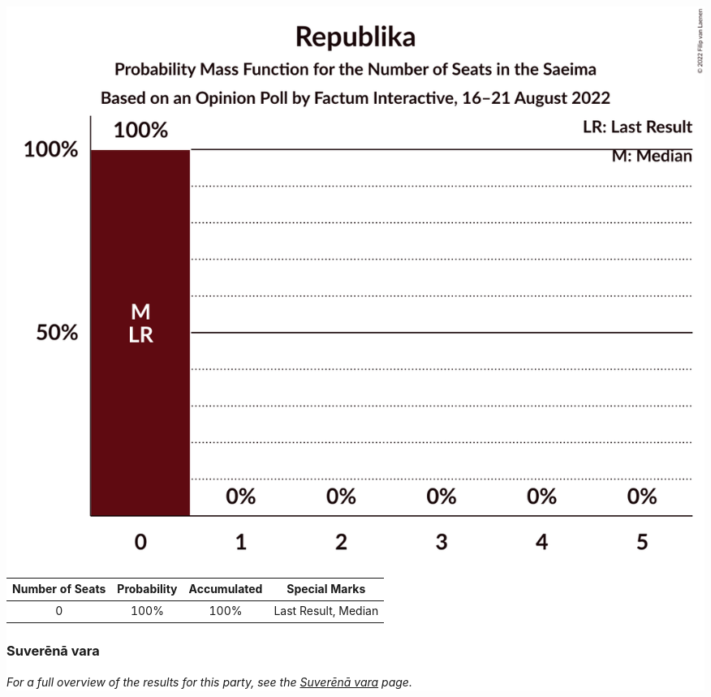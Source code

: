 ![Graph with seats probability mass function not yet produced](2022-08-21-FactumInteractive-seats-pmf-republika.png "Seats Probability Mass Function")

| Number of Seats | Probability | Accumulated | Special Marks |
|:---------------:|:-----------:|:-----------:|:-------------:|
| 0 | 100% | 100% | Last Result, Median |

### Suverēnā vara

*For a full overview of the results for this party, see the [Suverēnā vara](party-suverēnāvara.html) page.*

